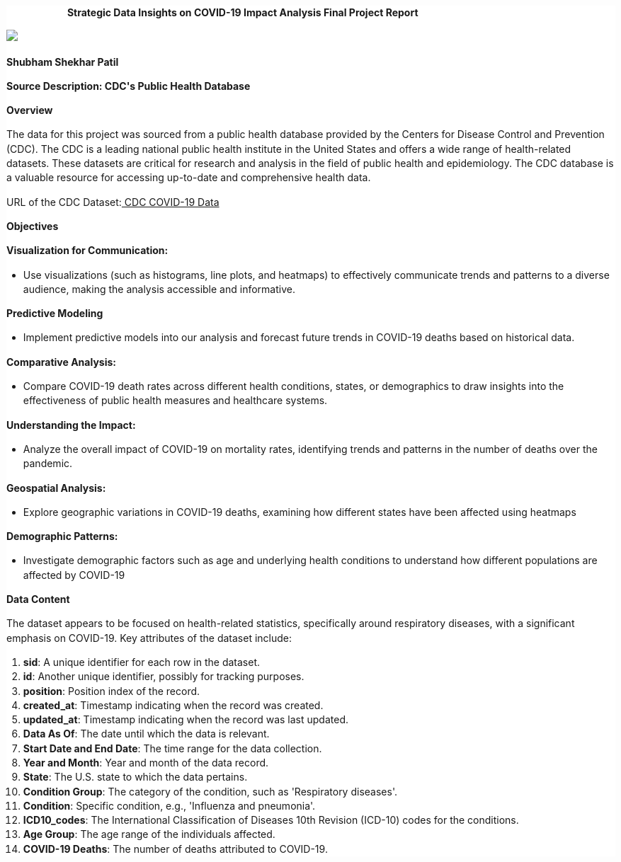 `            `**Strategic Data Insights on COVID-19 Impact Analysis                                Final Project Report** 

![](Aspose.Words.af9ed917-cf09-408b-89e7-ebbbb061e7f4.001.png)
 

**Shubham Shekhar Patil**  

**Source Description: CDC's Public Health Database** 

**Overview** 

The data for this project was sourced from a public health database provided by the Centers for Disease Control and Prevention (CDC). The CDC is a leading national public health institute in the United States and offers a wide range of health-related datasets. These datasets are critical for research and analysis in the field of public health and epidemiology. The CDC database is a valuable resource for accessing up-to-date and comprehensive health data. 

URL of the CDC Dataset:[ CDC COVID-19 Data ](https://data.cdc.gov/api/views/hk9y-quqm/rows.json?accessType=DOWNLOAD)

**Objectives** 

**Visualization for Communication:**  

- Use visualizations (such as histograms, line plots, and heatmaps) to effectively communicate trends and patterns to a diverse audience, making the analysis accessible and informative.  

**Predictive Modeling**  

- Implement predictive models into our analysis and forecast future trends in COVID-19 deaths based on historical data.  

**Comparative Analysis:**  

- Compare COVID-19 death rates across different health conditions, states, or demographics to draw insights into the effectiveness of public health measures and healthcare systems.  

**Understanding the Impact:**  

- Analyze the overall impact of COVID-19 on mortality rates, identifying trends and patterns in the number of deaths over the pandemic.  

**Geospatial Analysis:**  

- Explore geographic variations in COVID-19 deaths, examining how different states have been affected using heatmaps  

**Demographic Patterns:**  

- Investigate demographic factors such as age and underlying health conditions to understand how different populations are affected by COVID-19  

**Data Content** 

The dataset appears to be focused on health-related statistics, specifically around respiratory diseases, with a significant emphasis on COVID-19. Key attributes of the dataset include: 

1. **sid**: A unique identifier for each row in the dataset. 
1. **id**: Another unique identifier, possibly for tracking purposes. 
1. **position**: Position index of the record. 
1. **created\_at**: Timestamp indicating when the record was created. 
5. **updated\_at**: Timestamp indicating when the record was last updated. 
5. **Data As Of**: The date until which the data is relevant. 
5. **Start Date and End Date**: The time range for the data collection. 
5. **Year and Month**: Year and month of the data record. 
5. **State**: The U.S. state to which the data pertains. 
5. **Condition Group**: The category of the condition, such as 'Respiratory diseases'. 
5. **Condition**: Specific condition, e.g., 'Influenza and pneumonia'. 
5. **ICD10\_codes**: The International Classification of Diseases 10th Revision (ICD-10) codes for the conditions. 
5. **Age Group**: The age range of the individuals affected. 
5. **COVID-19 Deaths**: The number of deaths attributed to COVID-19. 